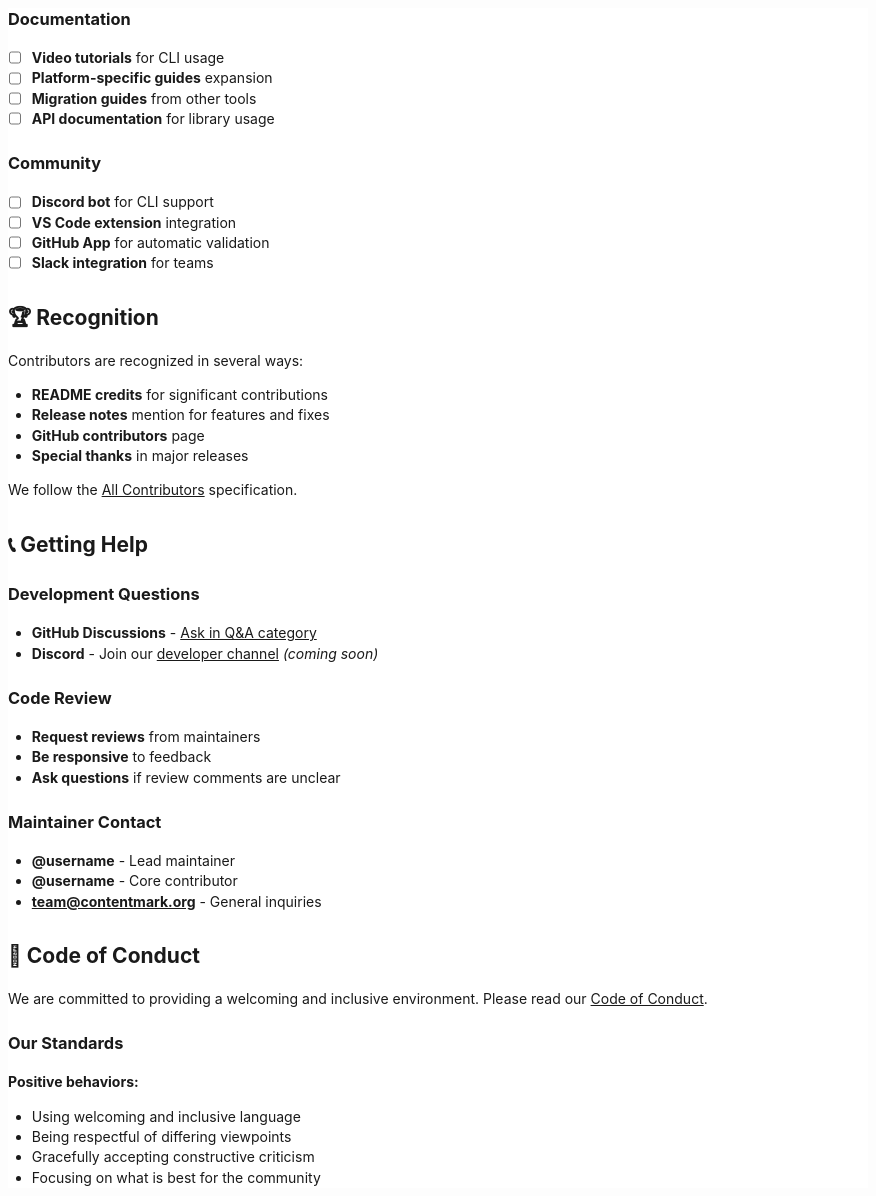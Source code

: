 ### Documentation
- [ ] **Video tutorials** for CLI usage
- [ ] **Platform-specific guides** expansion
- [ ] **Migration guides** from other tools
- [ ] **API documentation** for library usage

### Community
- [ ] **Discord bot** for CLI support
- [ ] **VS Code extension** integration
- [ ] **GitHub App** for automatic validation
- [ ] **Slack integration** for teams

## 🏆 Recognition

Contributors are recognized in several ways:

- **README credits** for significant contributions
- **Release notes** mention for features and fixes
- **GitHub contributors** page
- **Special thanks** in major releases

We follow the [All Contributors](https://allcontributors.org/) specification.

## 📞 Getting Help

### Development Questions
- **GitHub Discussions** - [Ask in Q&A category](https://github.com/contentmark/cli/discussions)
- **Discord** - Join our [developer channel](https://discord.gg/contentmark) *(coming soon)*

### Code Review
- **Request reviews** from maintainers
- **Be responsive** to feedback
- **Ask questions** if review comments are unclear

### Maintainer Contact
- **@username** - Lead maintainer
- **@username** - Core contributor
- **team@contentmark.org** - General inquiries

## 📜 Code of Conduct

We are committed to providing a welcoming and inclusive environment. Please read our [Code of Conduct](https://github.com/contentmark/spec/blob/main/CODE_OF_CONDUCT.md).

### Our Standards

**Positive behaviors:**
- Using welcoming and inclusive language
- Being respectful of differing viewpoints
- Gracefully accepting constructive criticism
- Focusing on what is best for the community
